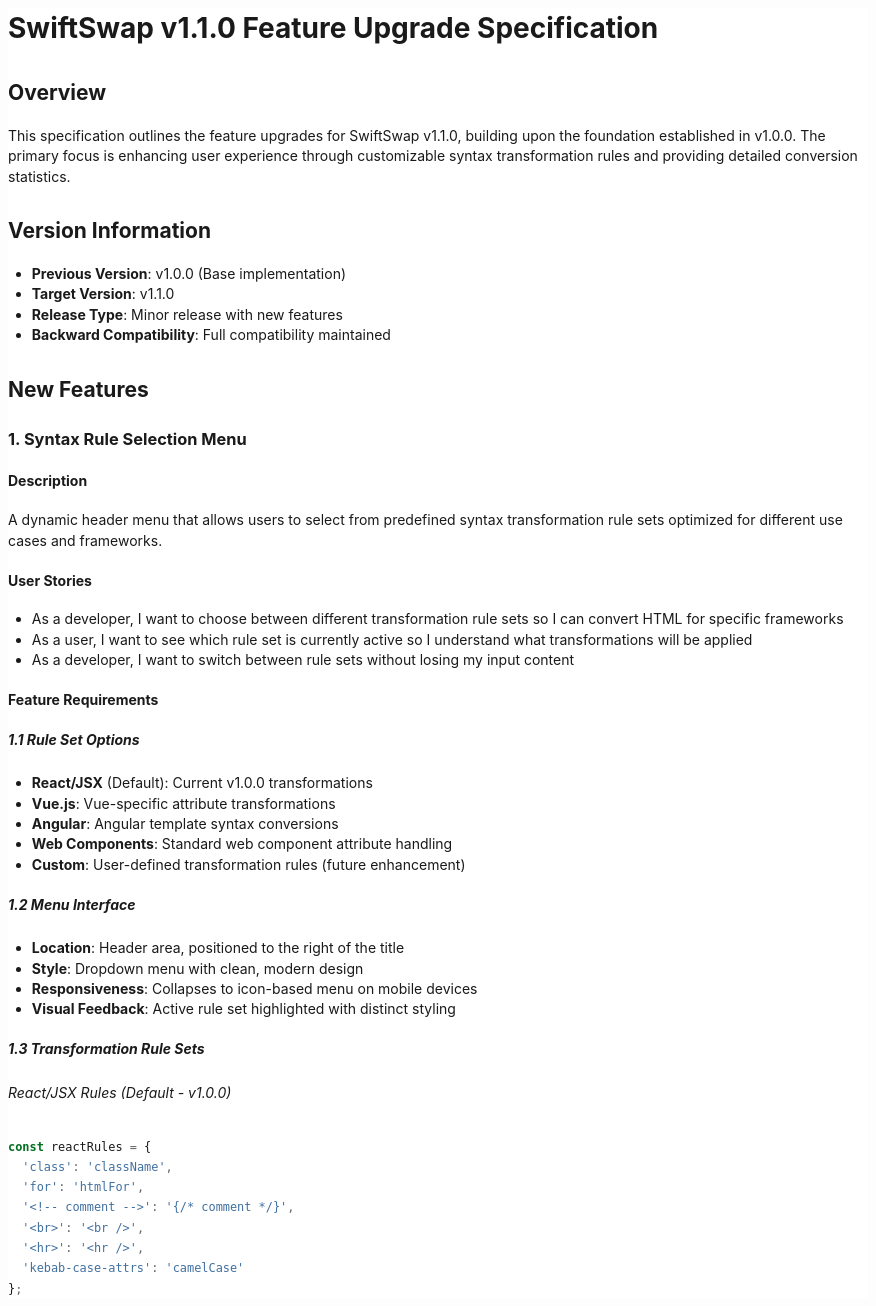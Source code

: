 # SwiftSwap v1.1.0 Feature Upgrade Specification

## Overview

This specification outlines the feature upgrades for SwiftSwap v1.1.0, building upon the foundation established in v1.0.0. The primary focus is enhancing user experience through customizable syntax transformation rules and providing detailed conversion statistics.

## Version Information

- **Previous Version**: v1.0.0 (Base implementation)
- **Target Version**: v1.1.0
- **Release Type**: Minor release with new features
- **Backward Compatibility**: Full compatibility maintained

## New Features

### 1. Syntax Rule Selection Menu

#### Description
A dynamic header menu that allows users to select from predefined syntax transformation rule sets optimized for different use cases and frameworks.

#### User Stories
- As a developer, I want to choose between different transformation rule sets so I can convert HTML for specific frameworks
- As a user, I want to see which rule set is currently active so I understand what transformations will be applied
- As a developer, I want to switch between rule sets without losing my input content

#### Feature Requirements

##### 1.1 Rule Set Options
- **React/JSX** (Default): Current v1.0.0 transformations
- **Vue.js**: Vue-specific attribute transformations
- **Angular**: Angular template syntax conversions
- **Web Components**: Standard web component attribute handling
- **Custom**: User-defined transformation rules (future enhancement)

##### 1.2 Menu Interface
- **Location**: Header area, positioned to the right of the title
- **Style**: Dropdown menu with clean, modern design
- **Responsiveness**: Collapses to icon-based menu on mobile devices
- **Visual Feedback**: Active rule set highlighted with distinct styling

##### 1.3 Transformation Rule Sets

###### React/JSX Rules (Default - v1.0.0)
```typescript
const reactRules = {
  'class': 'className',
  'for': 'htmlFor',
  '<!-- comment -->': '{/* comment */}',
  '<br>': '<br />',
  '<hr>': '<hr />',
  'kebab-case-attrs': 'camelCase'
};
```
